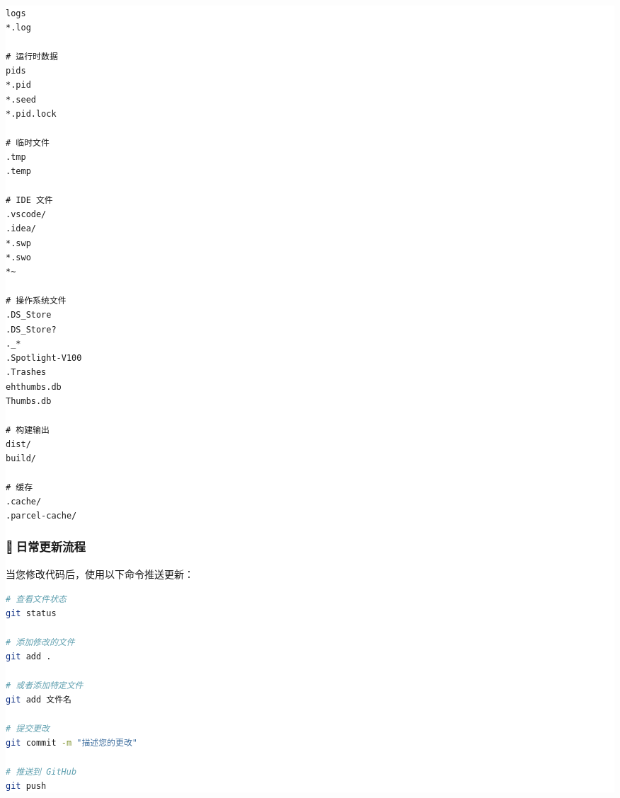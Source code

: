 ```gitignore
logs
*.log

# 运行时数据
pids
*.pid
*.seed
*.pid.lock

# 临时文件
.tmp
.temp

# IDE 文件
.vscode/
.idea/
*.swp
*.swo
*~

# 操作系统文件
.DS_Store
.DS_Store?
._*
.Spotlight-V100
.Trashes
ehthumbs.db
Thumbs.db

# 构建输出
dist/
build/

# 缓存
.cache/
.parcel-cache/
```

### 🔄 日常更新流程

当您修改代码后，使用以下命令推送更新：

```bash
# 查看文件状态
git status

# 添加修改的文件
git add .

# 或者添加特定文件
git add 文件名

# 提交更改
git commit -m "描述您的更改"

# 推送到 GitHub
git push
```
